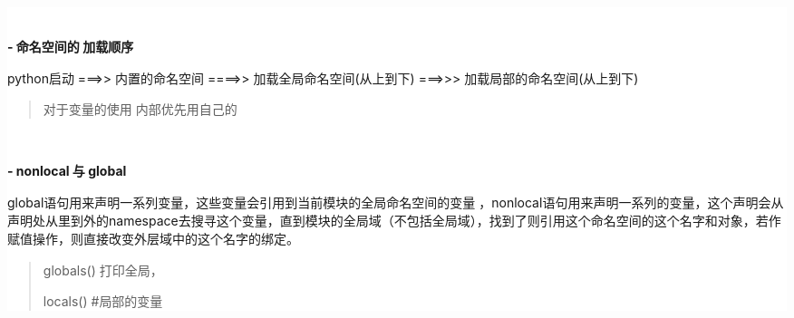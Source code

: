<br>

**- 命名空间的 加载顺序** 



python启动 ===>> 内置的命名空间 ====>> 加载全局命名空间(从上到下) ===>>> 加载局部的命名空间(从上到下)


> 对于变量的使用  内部优先用自己的

<img src="https://images2017.cnblogs.com/blog/1220788/201708/1220788-20170830110835124-285884752.png" alt="">


<br>

**- nonlocal 与 global**


global语句用来声明一系列变量，这些变量会引用到当前模块的全局命名空间的变量
，nonlocal语句用来声明一系列的变量，这个声明会从声明处从里到外的namespace去搜寻这个变量，直到模块的全局域（不包括全局域），找到了则引用这个命名空间的这个名字和对象，若作赋值操作，则直接改变外层域中的这个名字的绑定。


>  globals()        打印全局，
>  
>  locals()        #局部的变量


